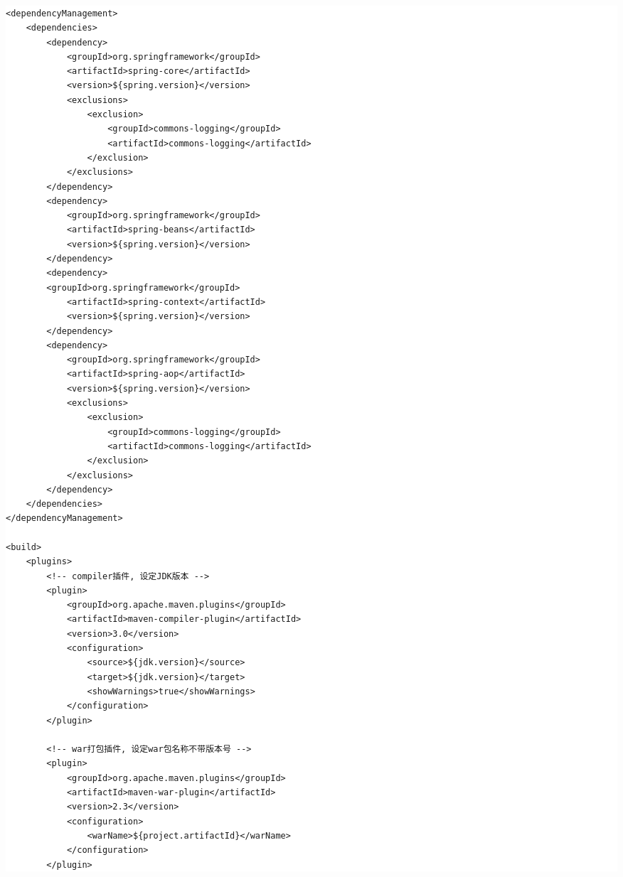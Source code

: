 	<dependencyManagement>
		<dependencies>
			<dependency>
				<groupId>org.springframework</groupId>
				<artifactId>spring-core</artifactId>
				<version>${spring.version}</version>
				<exclusions>
					<exclusion>
						<groupId>commons-logging</groupId>
						<artifactId>commons-logging</artifactId>
					</exclusion>
				</exclusions>
			</dependency>
			<dependency>
				<groupId>org.springframework</groupId>
				<artifactId>spring-beans</artifactId>
				<version>${spring.version}</version>
			</dependency>
			<dependency>
			<groupId>org.springframework</groupId>
				<artifactId>spring-context</artifactId>
				<version>${spring.version}</version>
			</dependency>
			<dependency>
				<groupId>org.springframework</groupId>
				<artifactId>spring-aop</artifactId>
				<version>${spring.version}</version>
				<exclusions>
					<exclusion>
						<groupId>commons-logging</groupId>
						<artifactId>commons-logging</artifactId>
					</exclusion>
				</exclusions>
			</dependency>				
		</dependencies>
	</dependencyManagement>

	<build>
		<plugins>
			<!-- compiler插件, 设定JDK版本 -->
			<plugin>
				<groupId>org.apache.maven.plugins</groupId>
				<artifactId>maven-compiler-plugin</artifactId>
				<version>3.0</version>
				<configuration>
					<source>${jdk.version}</source>
					<target>${jdk.version}</target>
					<showWarnings>true</showWarnings>
				</configuration>
			</plugin>

			<!-- war打包插件, 设定war包名称不带版本号 -->
			<plugin>
				<groupId>org.apache.maven.plugins</groupId>
				<artifactId>maven-war-plugin</artifactId>
				<version>2.3</version>
				<configuration>
					<warName>${project.artifactId}</warName>
				</configuration>
			</plugin>

